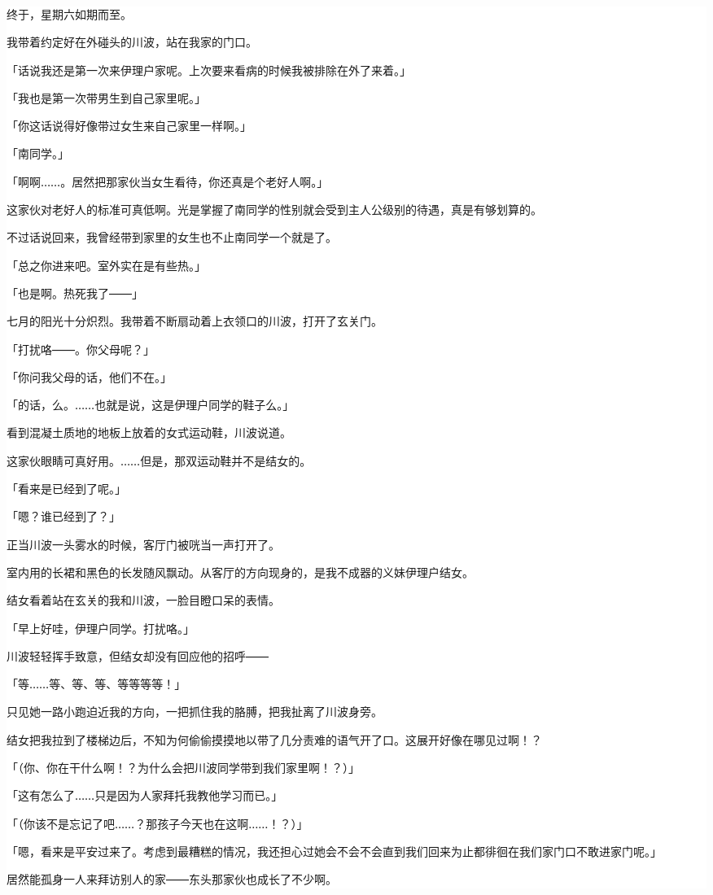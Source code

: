 
 

终于，星期六如期而至。

我带着约定好在外碰头的川波，站在我家的门口。

「话说我还是第一次来伊理户家呢。上次要来看病的时候我被排除在外了来着。」

「我也是第一次带男生到自己家里呢。」

「你这话说得好像带过女生来自己家里一样啊。」

「南同学。」

「啊啊……。居然把那家伙当女生看待，你还真是个老好人啊。」

这家伙对老好人的标准可真低啊。光是掌握了南同学的性别就会受到主人公级别的待遇，真是有够划算的。

不过话说回来，我曾经带到家里的女生也不止南同学一个就是了。

「总之你进来吧。室外实在是有些热。」

「也是啊。热死我了——」

七月的阳光十分炽烈。我带着不断扇动着上衣领口的川波，打开了玄关门。

「打扰咯——。你父母呢？」

「你问我父母的话，他们不在。」

「的话，么。……也就是说，这是伊理户同学的鞋子么。」

看到混凝土质地的地板上放着的女式运动鞋，川波说道。

这家伙眼睛可真好用。……但是，那双运动鞋并不是结女的。

「看来是已经到了呢。」

「嗯？谁已经到了？」

正当川波一头雾水的时候，客厅门被咣当一声打开了。

室内用的长裙和黑色的长发随风飘动。从客厅的方向现身的，是我不成器的义妹伊理户结女。

结女看着站在玄关的我和川波，一脸目瞪口呆的表情。

「早上好哇，伊理户同学。打扰咯。」

川波轻轻挥手致意，但结女却没有回应他的招呼——

「等……等、等、等、等等等等！」

只见她一路小跑迫近我的方向，一把抓住我的胳膊，把我扯离了川波身旁。

结女把我拉到了楼梯边后，不知为何偷偷摸摸地以带了几分责难的语气开了口。这展开好像在哪见过啊！？

「（你、你在干什么啊！？为什么会把川波同学带到我们家里啊！？）」

「这有怎么了……只是因为人家拜托我教他学习而已。」

「（你该不是忘记了吧……？那孩子今天也在这啊……！？）」

「嗯，看来是平安过来了。考虑到最糟糕的情况，我还担心过她会不会不会直到我们回来为止都徘徊在我们家门口不敢进家门呢。」

居然能孤身一人来拜访别人的家——东头那家伙也成长了不少啊。
